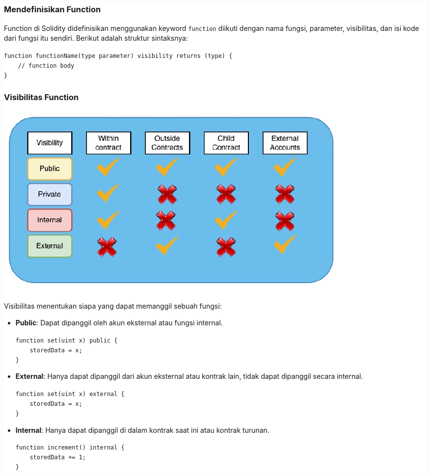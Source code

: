### Mendefinisikan Function

Function di Solidity didefinisikan menggunakan keyword `function` diikuti dengan nama fungsi, parameter, visibilitas, dan isi kode dari fungsi itu sendiri. Berikut adalah struktur sintaksnya:

```solidity
function functionName(type parameter) visibility returns (type) {
    // function body
}
```

### Visibilitas Function

![Function Visibility](./img/1.png)

Visibilitas menentukan siapa yang dapat memanggil sebuah fungsi:

-  **Public**: Dapat dipanggil oleh akun eksternal atau fungsi internal.

   ```solidity
   function set(uint x) public {
       storedData = x;
   }
   ```

-  **External**: Hanya dapat dipanggil dari akun eksternal atau kontrak lain, tidak dapat dipanggil secara internal.

   ```solidity
   function set(uint x) external {
       storedData = x;
   }
   ```

-  **Internal**: Hanya dapat dipanggil di dalam kontrak saat ini atau kontrak turunan.

   ```solidity
   function increment() internal {
       storedData += 1;
   }
   ```
